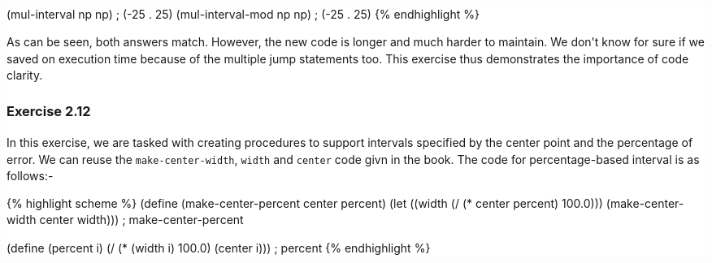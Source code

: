 
(mul-interval np np)
; (-25 . 25)
(mul-interval-mod np np)
; (-25 . 25)
{% endhighlight %}

As can be seen, both answers match. However, the new code is longer and much harder to maintain. We don't know for sure if we saved on execution time because of the multiple jump statements too. This exercise thus demonstrates the importance of code clarity.

### Exercise 2.12<a name="Exercise2_12">&nbsp;</a>

In this exercise, we are tasked with creating procedures to support intervals specified by the center point and the percentage of error. We can reuse the `make-center-width`, `width` and `center` code givn in the book. The code for percentage-based interval is as follows:-

{% highlight scheme %}
(define (make-center-percent center percent)
  (let ((width (/ (* center percent) 100.0)))
    (make-center-width center width)))
; make-center-percent

(define (percent i)
  (/ (* (width i) 100.0) (center i)))
; percent
{% endhighlight %}
